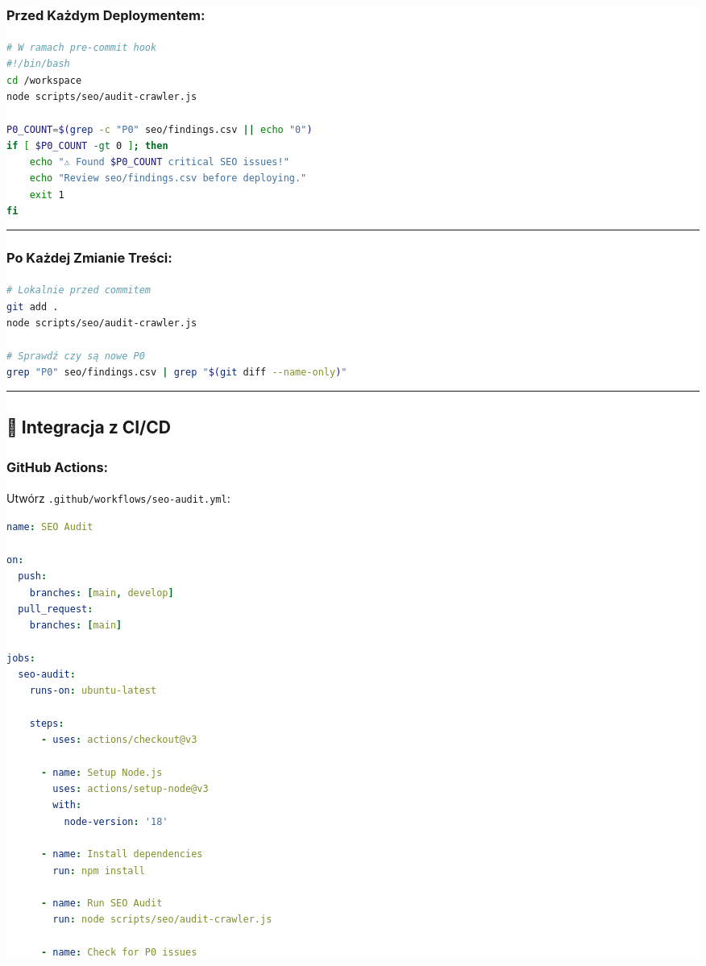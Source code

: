 ### **Przed Każdym Deploymentem:**

```bash
# W ramach pre-commit hook
#!/bin/bash
cd /workspace
node scripts/seo/audit-crawler.js

P0_COUNT=$(grep -c "P0" seo/findings.csv || echo "0")
if [ $P0_COUNT -gt 0 ]; then
    echo "⚠️ Found $P0_COUNT critical SEO issues!"
    echo "Review seo/findings.csv before deploying."
    exit 1
fi
```

---

### **Po Każdej Zmianie Treści:**

```bash
# Lokalnie przed commitem
git add .
node scripts/seo/audit-crawler.js

# Sprawdź czy są nowe P0
grep "P0" seo/findings.csv | grep "$(git diff --name-only)"
```

---

## 🔧 Integracja z CI/CD

### **GitHub Actions:**

Utwórz `.github/workflows/seo-audit.yml`:

```yaml
name: SEO Audit

on:
  push:
    branches: [main, develop]
  pull_request:
    branches: [main]

jobs:
  seo-audit:
    runs-on: ubuntu-latest
    
    steps:
      - uses: actions/checkout@v3
      
      - name: Setup Node.js
        uses: actions/setup-node@v3
        with:
          node-version: '18'
      
      - name: Install dependencies
        run: npm install
      
      - name: Run SEO Audit
        run: node scripts/seo/audit-crawler.js
      
      - name: Check for P0 issues
```